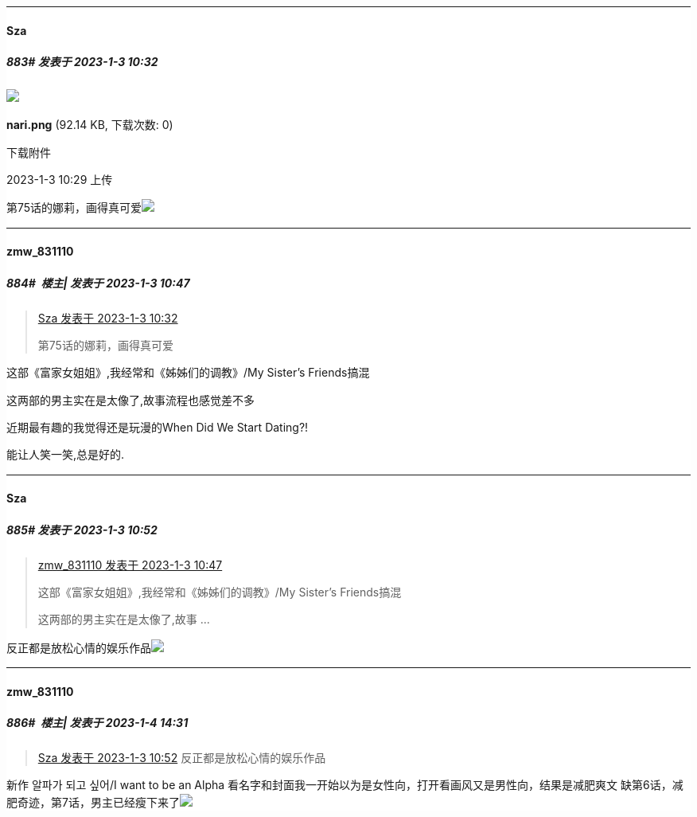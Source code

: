 

*****

####  Sza  
##### 883#       发表于 2023-1-3 10:32

<img src="https://img.saraba1st.com/forum/202301/03/102951a4abrb11s1sys18t.png" referrerpolicy="no-referrer">

<strong>nari.png</strong> (92.14 KB, 下载次数: 0)

下载附件

2023-1-3 10:29 上传

第75话的娜莉，画得真可爱<img src="https://static.saraba1st.com/image/smiley/face2017/077.png" referrerpolicy="no-referrer"> 



*****

####  zmw_831110  
##### 884#         楼主| 发表于 2023-1-3 10:47

<blockquote><a href="httphttps://bbs.saraba1st.com/2b/forum.php?mod=redirect&amp;goto=findpost&amp;pid=59182323&amp;ptid=1960692" target="_blank">Sza 发表于 2023-1-3 10:32</a>

第75话的娜莉，画得真可爱</blockquote>
这部《富家女姐姐》,我经常和《姊姊们的调教》/My Sister’s Friends搞混

这两部的男主实在是太像了,故事流程也感觉差不多

近期最有趣的我觉得还是玩漫的When Did We Start Dating?!

能让人笑一笑,总是好的.



*****

####  Sza  
##### 885#       发表于 2023-1-3 10:52

<blockquote><a href="httphttps://bbs.saraba1st.com/2b/forum.php?mod=redirect&amp;goto=findpost&amp;pid=59182536&amp;ptid=1960692" target="_blank">zmw_831110 发表于 2023-1-3 10:47</a>

这部《富家女姐姐》,我经常和《姊姊们的调教》/My Sister’s Friends搞混

这两部的男主实在是太像了,故事 ...</blockquote>
反正都是放松心情的娱乐作品<img src="https://static.saraba1st.com/image/smiley/face2017/033.png" referrerpolicy="no-referrer">



*****

####  zmw_831110  
##### 886#         楼主| 发表于 2023-1-4 14:31

<blockquote><a href="httphttps://bbs.saraba1st.com/2b/forum.php?mod=redirect&amp;goto=findpost&amp;pid=59182627&amp;ptid=1960692" target="_blank">Sza 发表于 2023-1-3 10:52</a>
反正都是放松心情的娱乐作品</blockquote>
新作
알파가 되고 싶어/I want to be an Alpha
看名字和封面我一开始以为是女性向，打开看画风又是男性向，结果是减肥爽文
缺第6话，减肥奇迹，第7话，男主已经瘦下来了<img src="https://static.saraba1st.com/image/smiley/face2017/003.png" referrerpolicy="no-referrer">
